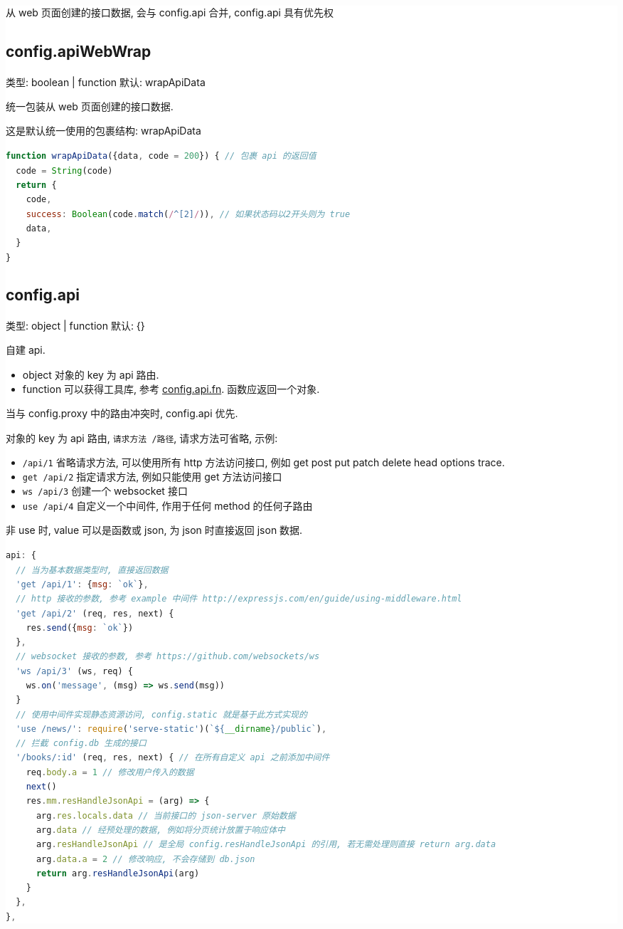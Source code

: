 从 web 页面创建的接口数据, 会与 config.api 合并, config.api 具有优先权

## config.apiWebWrap
类型: boolean | function
默认: wrapApiData

统一包装从 web 页面创建的接口数据.

这是默认统一使用的包裹结构: wrapApiData
``` js
function wrapApiData({data, code = 200}) { // 包裹 api 的返回值
  code = String(code)
  return {
    code,
    success: Boolean(code.match(/^[2]/)), // 如果状态码以2开头则为 true
    data,
  }
}
```

## config.api
类型: object | function
默认: {}

自建 api.

- object 对象的 key 为 api 路由.
- function 可以获得工具库, 参考 [config.api.fn](../config/config_api_fn.md). 函数应返回一个对象.

当与 config.proxy 中的路由冲突时, config.api 优先.

对象的 key 为 api 路由, `请求方法 /路径`, 请求方法可省略, 示例:

- `/api/1` 省略请求方法, 可以使用所有 http 方法访问接口, 例如 get post put patch delete head options trace.
- `get /api/2` 指定请求方法, 例如只能使用 get 方法访问接口
- `ws /api/3` 创建一个 websocket 接口
- `use /api/4` 自定义一个中间件, 作用于任何 method 的任何子路由

非 use 时, value 可以是函数或 json, 为 json 时直接返回 json 数据.

``` js
api: {
  // 当为基本数据类型时, 直接返回数据
  'get /api/1': {msg: `ok`},
  // http 接收的参数, 参考 example 中间件 http://expressjs.com/en/guide/using-middleware.html
  'get /api/2' (req, res, next) {
    res.send({msg: `ok`})
  },
  // websocket 接收的参数, 参考 https://github.com/websockets/ws
  'ws /api/3' (ws, req) {
    ws.on('message', (msg) => ws.send(msg))
  }
  // 使用中间件实现静态资源访问, config.static 就是基于此方式实现的
  'use /news/': require('serve-static')(`${__dirname}/public`),
  // 拦截 config.db 生成的接口
  '/books/:id' (req, res, next) { // 在所有自定义 api 之前添加中间件
    req.body.a = 1 // 修改用户传入的数据
    next()
    res.mm.resHandleJsonApi = (arg) => {
      arg.res.locals.data // 当前接口的 json-server 原始数据
      arg.data // 经预处理的数据, 例如将分页统计放置于响应体中
      arg.resHandleJsonApi // 是全局 config.resHandleJsonApi 的引用, 若无需处理则直接 return arg.data
      arg.data.a = 2 // 修改响应, 不会存储到 db.json
      return arg.resHandleJsonApi(arg)
    }
  },
},
```